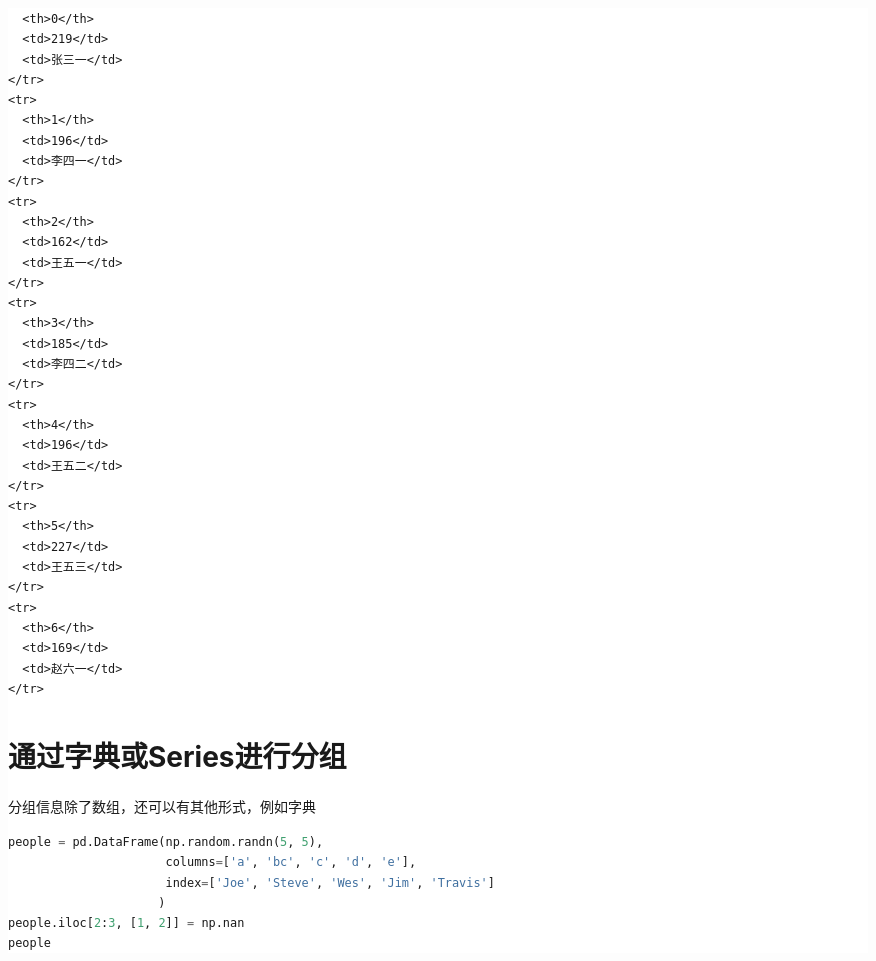       <th>0</th>
      <td>219</td>
      <td>张三一</td>
    </tr>
    <tr>
      <th>1</th>
      <td>196</td>
      <td>李四一</td>
    </tr>
    <tr>
      <th>2</th>
      <td>162</td>
      <td>王五一</td>
    </tr>
    <tr>
      <th>3</th>
      <td>185</td>
      <td>李四二</td>
    </tr>
    <tr>
      <th>4</th>
      <td>196</td>
      <td>王五二</td>
    </tr>
    <tr>
      <th>5</th>
      <td>227</td>
      <td>王五三</td>
    </tr>
    <tr>
      <th>6</th>
      <td>169</td>
      <td>赵六一</td>
    </tr>
  </tbody>
</table>
</div>



通过字典或Series进行分组
===

分组信息除了数组，还可以有其他形式，例如字典


```python
people = pd.DataFrame(np.random.randn(5, 5),
                      columns=['a', 'bc', 'c', 'd', 'e'],
                      index=['Joe', 'Steve', 'Wes', 'Jim', 'Travis']
                     )
people.iloc[2:3, [1, 2]] = np.nan
people
```
